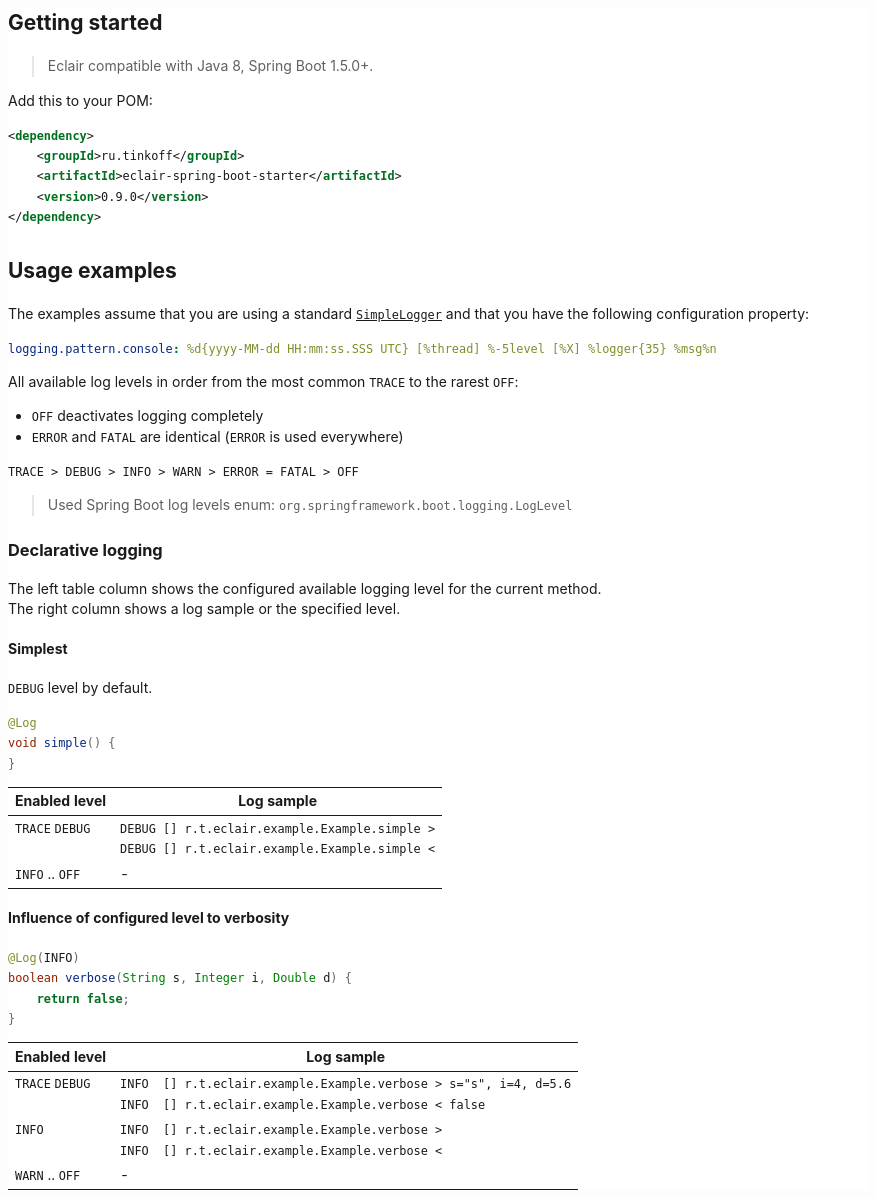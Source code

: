## Getting started

> Eclair compatible with Java 8, Spring Boot 1.5.0+.

Add this to your POM:
```xml
<dependency>
    <groupId>ru.tinkoff</groupId>
    <artifactId>eclair-spring-boot-starter</artifactId>
    <version>0.9.0</version>
</dependency>
```

## Usage examples

The examples assume that you are using a standard [`SimpleLogger`](https://github.com/TinkoffCreditSystems/eclair/blob/master/eclair-core/src/main/java/ru/tinkoff/eclair/logger/SimpleLogger.java) and that you have the following configuration property:
```yaml
logging.pattern.console: %d{yyyy-MM-dd HH:mm:ss.SSS UTC} [%thread] %-5level [%X] %logger{35} %msg%n
```
All available log levels in order from the most common `TRACE` to the rarest `OFF`:
 * `OFF` deactivates logging completely
 * `ERROR` and `FATAL` are identical (`ERROR` is used everywhere)
```
TRACE > DEBUG > INFO > WARN > ERROR = FATAL > OFF
```
> Used Spring Boot log levels enum: `org.springframework.boot.logging.LogLevel`

### Declarative logging
The left table column shows the configured available logging level for the current method.<br>
The right column shows a log sample or the specified level.

#### Simplest
`DEBUG` level by default.
```java
@Log
void simple() {
}
```
 Enabled level      | Log sample
--------------------|------------
 `TRACE` `DEBUG`    | `DEBUG [] r.t.eclair.example.Example.simple >`<br>`DEBUG [] r.t.eclair.example.Example.simple <`
 `INFO` .. `OFF`    | -

#### Influence of configured level to verbosity
```java
@Log(INFO)
boolean verbose(String s, Integer i, Double d) {
    return false;
}
```
 Enabled level      | Log sample
--------------------|------------
 `TRACE` `DEBUG`    | `INFO  [] r.t.eclair.example.Example.verbose > s="s", i=4, d=5.6`<br>`INFO  [] r.t.eclair.example.Example.verbose < false`
 `INFO`             | `INFO  [] r.t.eclair.example.Example.verbose >`<br>`INFO  [] r.t.eclair.example.Example.verbose <`
 `WARN` .. `OFF`    | -
